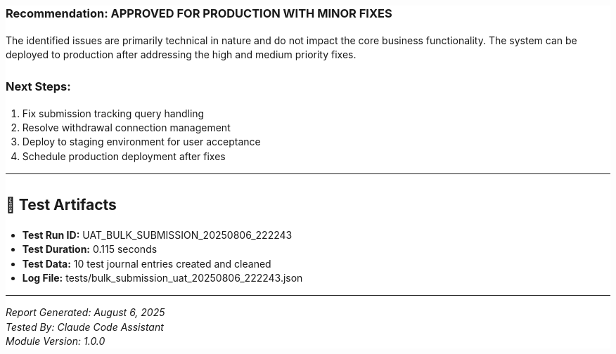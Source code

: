 ### Recommendation: **APPROVED FOR PRODUCTION WITH MINOR FIXES**

The identified issues are primarily technical in nature and do not impact the core business functionality. The system can be deployed to production after addressing the high and medium priority fixes.

### Next Steps:
1. Fix submission tracking query handling
2. Resolve withdrawal connection management
3. Deploy to staging environment for user acceptance
4. Schedule production deployment after fixes

---

## 📝 Test Artifacts

- **Test Run ID:** UAT_BULK_SUBMISSION_20250806_222243
- **Test Duration:** 0.115 seconds
- **Test Data:** 10 test journal entries created and cleaned
- **Log File:** tests/bulk_submission_uat_20250806_222243.json

---

*Report Generated: August 6, 2025*  
*Tested By: Claude Code Assistant*  
*Module Version: 1.0.0*